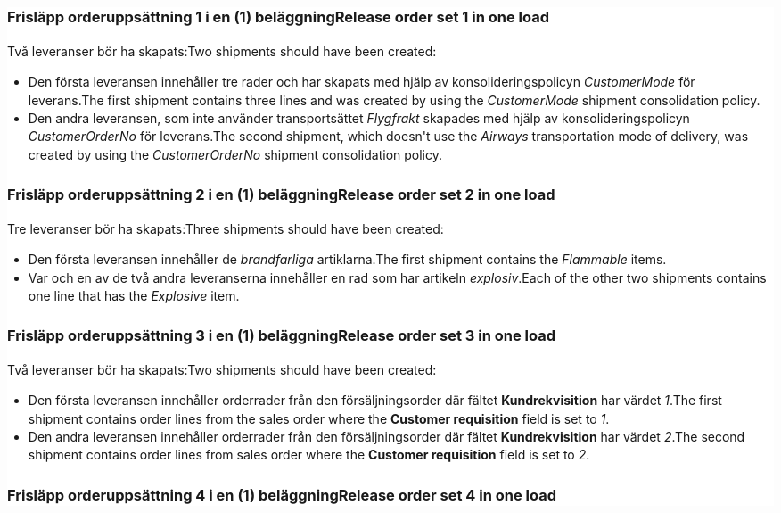 ### <a name="release-order-set-1-in-one-load"></a><span data-ttu-id="fa9e6-227">Frisläpp orderuppsättning 1 i en (1) beläggning</span><span class="sxs-lookup"><span data-stu-id="fa9e6-227">Release order set 1 in one load</span></span>

<span data-ttu-id="fa9e6-228">Två leveranser bör ha skapats:</span><span class="sxs-lookup"><span data-stu-id="fa9e6-228">Two shipments should have been created:</span></span>

- <span data-ttu-id="fa9e6-229">Den första leveransen innehåller tre rader och har skapats med hjälp av konsolideringspolicyn *CustomerMode* för leverans.</span><span class="sxs-lookup"><span data-stu-id="fa9e6-229">The first shipment contains three lines and was created by using the *CustomerMode* shipment consolidation policy.</span></span>
- <span data-ttu-id="fa9e6-230">Den andra leveransen, som inte använder transportsättet *Flygfrakt* skapades med hjälp av konsolideringspolicyn *CustomerOrderNo* för leverans.</span><span class="sxs-lookup"><span data-stu-id="fa9e6-230">The second shipment, which doesn't use the *Airways* transportation mode of delivery, was created by using the *CustomerOrderNo* shipment consolidation policy.</span></span>

### <a name="release-order-set-2-in-one-load"></a><span data-ttu-id="fa9e6-231">Frisläpp orderuppsättning 2 i en (1) beläggning</span><span class="sxs-lookup"><span data-stu-id="fa9e6-231">Release order set 2 in one load</span></span>

<span data-ttu-id="fa9e6-232">Tre leveranser bör ha skapats:</span><span class="sxs-lookup"><span data-stu-id="fa9e6-232">Three shipments should have been created:</span></span>

- <span data-ttu-id="fa9e6-233">Den första leveransen innehåller de *brandfarliga* artiklarna.</span><span class="sxs-lookup"><span data-stu-id="fa9e6-233">The first shipment contains the *Flammable* items.</span></span>
- <span data-ttu-id="fa9e6-234">Var och en av de två andra leveranserna innehåller en rad som har artikeln *explosiv*.</span><span class="sxs-lookup"><span data-stu-id="fa9e6-234">Each of the other two shipments contains one line that has the *Explosive* item.</span></span>

### <a name="release-order-set-3-in-one-load"></a><span data-ttu-id="fa9e6-235">Frisläpp orderuppsättning 3 i en (1) beläggning</span><span class="sxs-lookup"><span data-stu-id="fa9e6-235">Release order set 3 in one load</span></span>

<span data-ttu-id="fa9e6-236">Två leveranser bör ha skapats:</span><span class="sxs-lookup"><span data-stu-id="fa9e6-236">Two shipments should have been created:</span></span>

- <span data-ttu-id="fa9e6-237">Den första leveransen innehåller orderrader från den försäljningsorder där fältet **Kundrekvisition** har värdet *1*.</span><span class="sxs-lookup"><span data-stu-id="fa9e6-237">The first shipment contains order lines from the sales order where the **Customer requisition** field is set to *1*.</span></span>
- <span data-ttu-id="fa9e6-238">Den andra leveransen innehåller orderrader från den försäljningsorder där fältet **Kundrekvisition** har värdet *2*.</span><span class="sxs-lookup"><span data-stu-id="fa9e6-238">The second shipment contains order lines from sales order where the **Customer requisition** field is set to *2*.</span></span>

### <a name="release-order-set-4-in-one-load"></a><span data-ttu-id="fa9e6-239">Frisläpp orderuppsättning 4 i en (1) beläggning</span><span class="sxs-lookup"><span data-stu-id="fa9e6-239">Release order set 4 in one load</span></span>
